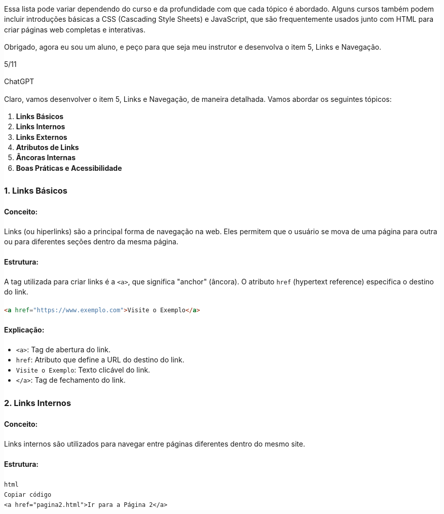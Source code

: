 Essa lista pode variar dependendo do curso e da profundidade com que cada tópico é abordado. Alguns cursos também podem incluir introduções básicas a CSS (Cascading Style Sheets) e JavaScript, que são frequentemente usados junto com HTML para criar páginas web completas e interativas.

Obrigado, agora eu sou um aluno, e peço para que seja meu instrutor e desenvolva o item 5, Links e Navegação.



5/11



ChatGPT

Claro, vamos desenvolver o item 5, Links e Navegação, de maneira detalhada. Vamos abordar os seguintes tópicos:

1. **Links Básicos**
2. **Links Internos**
3. **Links Externos**
4. **Atributos de Links**
5. **Âncoras Internas**
6. **Boas Práticas e Acessibilidade**

### 1. Links Básicos

#### Conceito:

Links (ou hiperlinks) são a principal forma de navegação na web. Eles permitem que o usuário se mova de uma página para outra ou para diferentes seções dentro da mesma página.

#### Estrutura:

A tag utilizada para criar links é a `<a>`, que significa "anchor" (âncora). O atributo `href` (hypertext reference) especifica o destino do link.

```html
<a href="https://www.exemplo.com">Visite o Exemplo</a>
```

#### Explicação:

- `<a>`: Tag de abertura do link.
- `href`: Atributo que define a URL do destino do link.
- `Visite o Exemplo`: Texto clicável do link.
- `</a>`: Tag de fechamento do link.

### 2. Links Internos

#### Conceito:

Links internos são utilizados para navegar entre páginas diferentes dentro do mesmo site.

#### Estrutura:

```
html
Copiar código
<a href="pagina2.html">Ir para a Página 2</a>
```
